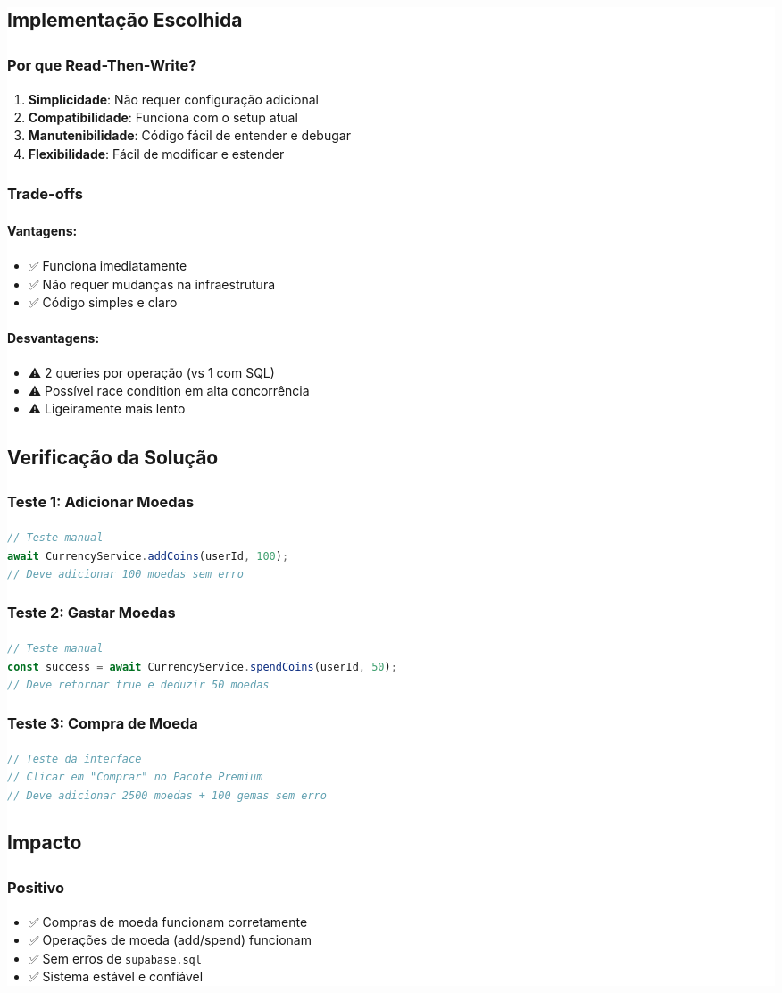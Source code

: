 ## Implementação Escolhida

### Por que Read-Then-Write?

1. **Simplicidade**: Não requer configuração adicional
2. **Compatibilidade**: Funciona com o setup atual
3. **Manutenibilidade**: Código fácil de entender e debugar
4. **Flexibilidade**: Fácil de modificar e estender

### Trade-offs

#### Vantagens:
- ✅ Funciona imediatamente
- ✅ Não requer mudanças na infraestrutura
- ✅ Código simples e claro

#### Desvantagens:
- ⚠️ 2 queries por operação (vs 1 com SQL)
- ⚠️ Possível race condition em alta concorrência
- ⚠️ Ligeiramente mais lento

## Verificação da Solução

### Teste 1: Adicionar Moedas
```typescript
// Teste manual
await CurrencyService.addCoins(userId, 100);
// Deve adicionar 100 moedas sem erro
```

### Teste 2: Gastar Moedas
```typescript
// Teste manual
const success = await CurrencyService.spendCoins(userId, 50);
// Deve retornar true e deduzir 50 moedas
```

### Teste 3: Compra de Moeda
```typescript
// Teste da interface
// Clicar em "Comprar" no Pacote Premium
// Deve adicionar 2500 moedas + 100 gemas sem erro
```

## Impacto

### Positivo
- ✅ Compras de moeda funcionam corretamente
- ✅ Operações de moeda (add/spend) funcionam
- ✅ Sem erros de `supabase.sql`
- ✅ Sistema estável e confiável

